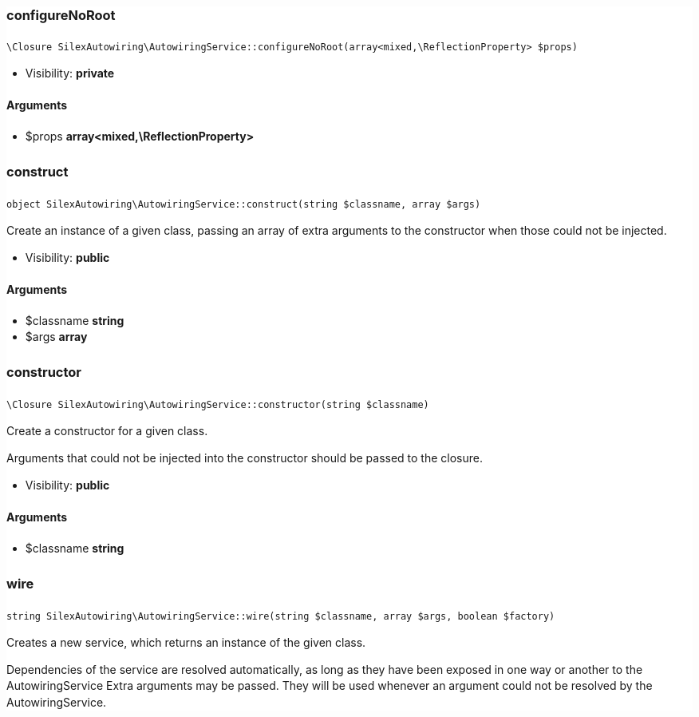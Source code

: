 ### configureNoRoot

    \Closure SilexAutowiring\AutowiringService::configureNoRoot(array<mixed,\ReflectionProperty> $props)





* Visibility: **private**


#### Arguments
* $props **array&lt;mixed,\ReflectionProperty&gt;**



### construct

    object SilexAutowiring\AutowiringService::construct(string $classname, array $args)

Create an instance of a given class, passing an array of extra arguments to the constructor when those could not be injected.



* Visibility: **public**


#### Arguments
* $classname **string**
* $args **array**



### constructor

    \Closure SilexAutowiring\AutowiringService::constructor(string $classname)

Create a constructor for a given class.

Arguments that could not be injected into the constructor should be passed to the closure.

* Visibility: **public**


#### Arguments
* $classname **string**



### wire

    string SilexAutowiring\AutowiringService::wire(string $classname, array $args, boolean $factory)

Creates a new service, which returns an instance of the given class.

Dependencies of the service are resolved automatically, as long as they have been exposed in one way or another to the AutowiringService
Extra arguments may be passed. They will be used whenever an argument could not be resolved by the AutowiringService.
